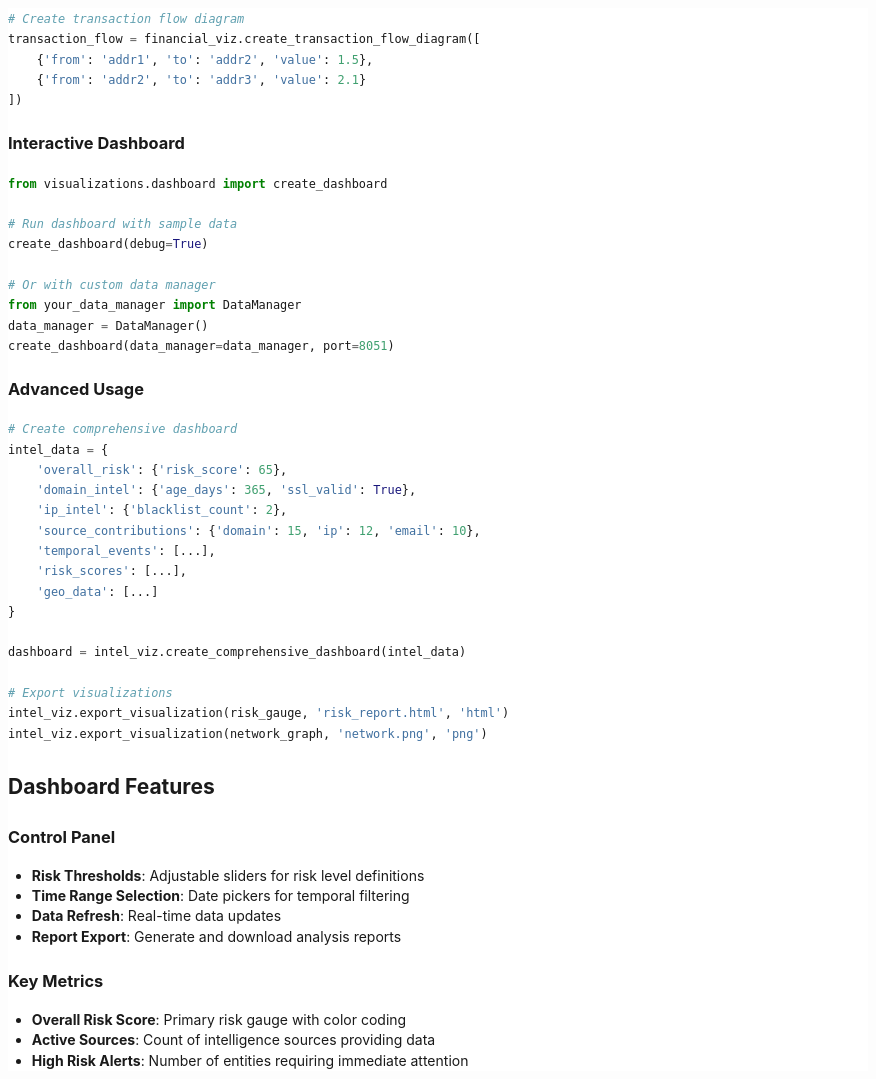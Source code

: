 ```python
# Create transaction flow diagram
transaction_flow = financial_viz.create_transaction_flow_diagram([
    {'from': 'addr1', 'to': 'addr2', 'value': 1.5},
    {'from': 'addr2', 'to': 'addr3', 'value': 2.1}
])
```

### Interactive Dashboard

```python
from visualizations.dashboard import create_dashboard

# Run dashboard with sample data
create_dashboard(debug=True)

# Or with custom data manager
from your_data_manager import DataManager
data_manager = DataManager()
create_dashboard(data_manager=data_manager, port=8051)
```

### Advanced Usage

```python
# Create comprehensive dashboard
intel_data = {
    'overall_risk': {'risk_score': 65},
    'domain_intel': {'age_days': 365, 'ssl_valid': True},
    'ip_intel': {'blacklist_count': 2},
    'source_contributions': {'domain': 15, 'ip': 12, 'email': 10},
    'temporal_events': [...],
    'risk_scores': [...],
    'geo_data': [...]
}

dashboard = intel_viz.create_comprehensive_dashboard(intel_data)

# Export visualizations
intel_viz.export_visualization(risk_gauge, 'risk_report.html', 'html')
intel_viz.export_visualization(network_graph, 'network.png', 'png')
```

## Dashboard Features

### Control Panel
- **Risk Thresholds**: Adjustable sliders for risk level definitions
- **Time Range Selection**: Date pickers for temporal filtering
- **Data Refresh**: Real-time data updates
- **Report Export**: Generate and download analysis reports

### Key Metrics
- **Overall Risk Score**: Primary risk gauge with color coding
- **Active Sources**: Count of intelligence sources providing data
- **High Risk Alerts**: Number of entities requiring immediate attention
